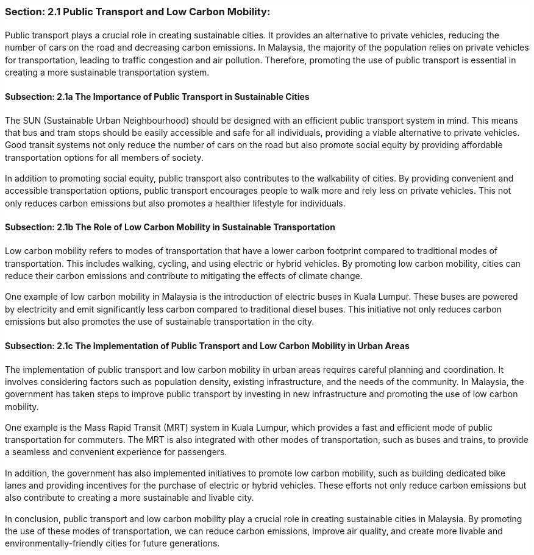 ### Section: 2.1 Public Transport and Low Carbon Mobility:

Public transport plays a crucial role in creating sustainable cities. It provides an alternative to private vehicles, reducing the number of cars on the road and decreasing carbon emissions. In Malaysia, the majority of the population relies on private vehicles for transportation, leading to traffic congestion and air pollution. Therefore, promoting the use of public transport is essential in creating a more sustainable transportation system.

#### Subsection: 2.1a The Importance of Public Transport in Sustainable Cities

The SUN (Sustainable Urban Neighbourhood) should be designed with an efficient public transport system in mind. This means that bus and tram stops should be easily accessible and safe for all individuals, providing a viable alternative to private vehicles. Good transit systems not only reduce the number of cars on the road but also promote social equity by providing affordable transportation options for all members of society.

In addition to promoting social equity, public transport also contributes to the walkability of cities. By providing convenient and accessible transportation options, public transport encourages people to walk more and rely less on private vehicles. This not only reduces carbon emissions but also promotes a healthier lifestyle for individuals.

#### Subsection: 2.1b The Role of Low Carbon Mobility in Sustainable Transportation

Low carbon mobility refers to modes of transportation that have a lower carbon footprint compared to traditional modes of transportation. This includes walking, cycling, and using electric or hybrid vehicles. By promoting low carbon mobility, cities can reduce their carbon emissions and contribute to mitigating the effects of climate change.

One example of low carbon mobility in Malaysia is the introduction of electric buses in Kuala Lumpur. These buses are powered by electricity and emit significantly less carbon compared to traditional diesel buses. This initiative not only reduces carbon emissions but also promotes the use of sustainable transportation in the city.

#### Subsection: 2.1c The Implementation of Public Transport and Low Carbon Mobility in Urban Areas

The implementation of public transport and low carbon mobility in urban areas requires careful planning and coordination. It involves considering factors such as population density, existing infrastructure, and the needs of the community. In Malaysia, the government has taken steps to improve public transport by investing in new infrastructure and promoting the use of low carbon mobility.

One example is the Mass Rapid Transit (MRT) system in Kuala Lumpur, which provides a fast and efficient mode of public transportation for commuters. The MRT is also integrated with other modes of transportation, such as buses and trains, to provide a seamless and convenient experience for passengers.

In addition, the government has also implemented initiatives to promote low carbon mobility, such as building dedicated bike lanes and providing incentives for the purchase of electric or hybrid vehicles. These efforts not only reduce carbon emissions but also contribute to creating a more sustainable and livable city.

In conclusion, public transport and low carbon mobility play a crucial role in creating sustainable cities in Malaysia. By promoting the use of these modes of transportation, we can reduce carbon emissions, improve air quality, and create more livable and environmentally-friendly cities for future generations. 
